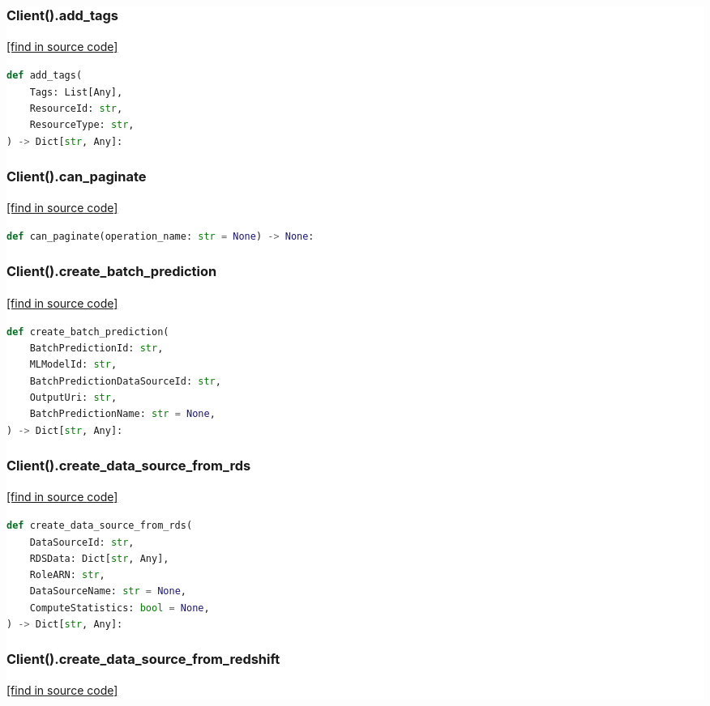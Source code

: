 ### Client().add_tags

[[find in source code]](https://github.com/vemel/mypy_boto3/blob/master/mypy_boto3_output/mypy_boto3/machinelearning/client.py#L15)

```python
def add_tags(
    Tags: List[Any],
    ResourceId: str,
    ResourceType: str,
) -> Dict[str, Any]:
```

### Client().can_paginate

[[find in source code]](https://github.com/vemel/mypy_boto3/blob/master/mypy_boto3_output/mypy_boto3/machinelearning/client.py#L21)

```python
def can_paginate(operation_name: str = None) -> None:
```

### Client().create_batch_prediction

[[find in source code]](https://github.com/vemel/mypy_boto3/blob/master/mypy_boto3_output/mypy_boto3/machinelearning/client.py#L25)

```python
def create_batch_prediction(
    BatchPredictionId: str,
    MLModelId: str,
    BatchPredictionDataSourceId: str,
    OutputUri: str,
    BatchPredictionName: str = None,
) -> Dict[str, Any]:
```

### Client().create_data_source_from_rds

[[find in source code]](https://github.com/vemel/mypy_boto3/blob/master/mypy_boto3_output/mypy_boto3/machinelearning/client.py#L36)

```python
def create_data_source_from_rds(
    DataSourceId: str,
    RDSData: Dict[str, Any],
    RoleARN: str,
    DataSourceName: str = None,
    ComputeStatistics: bool = None,
) -> Dict[str, Any]:
```

### Client().create_data_source_from_redshift

[[find in source code]](https://github.com/vemel/mypy_boto3/blob/master/mypy_boto3_output/mypy_boto3/machinelearning/client.py#L47)
